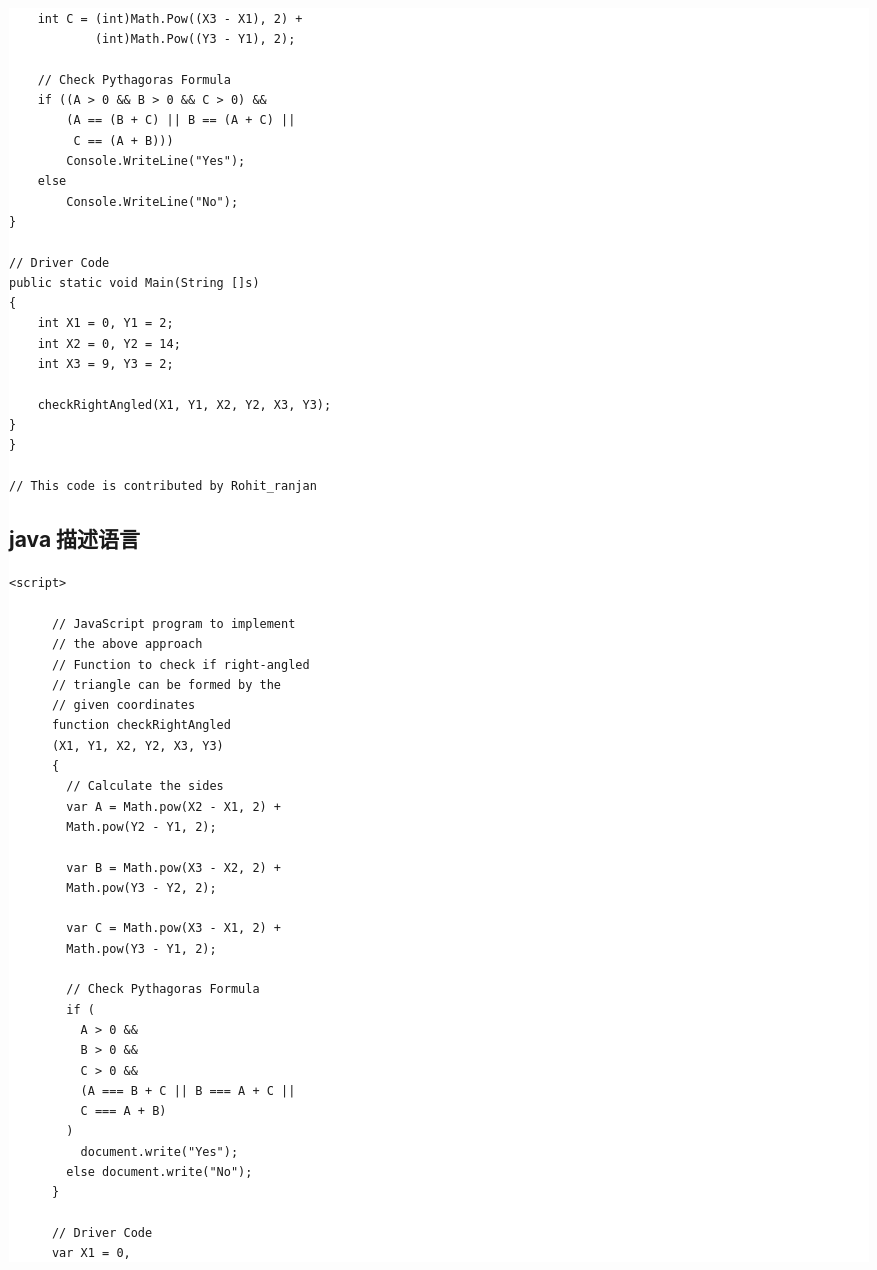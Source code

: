 ```
    int C = (int)Math.Pow((X3 - X1), 2) +
            (int)Math.Pow((Y3 - Y1), 2);

    // Check Pythagoras Formula
    if ((A > 0 && B > 0 && C > 0) &&
        (A == (B + C) || B == (A + C) ||
         C == (A + B)))
        Console.WriteLine("Yes");
    else
        Console.WriteLine("No");
}

// Driver Code
public static void Main(String []s)
{
    int X1 = 0, Y1 = 2;
    int X2 = 0, Y2 = 14;
    int X3 = 9, Y3 = 2;

    checkRightAngled(X1, Y1, X2, Y2, X3, Y3);
}
}

// This code is contributed by Rohit_ranjan
```

## java 描述语言

```
<script>

      // JavaScript program to implement
      // the above approach
      // Function to check if right-angled
      // triangle can be formed by the
      // given coordinates
      function checkRightAngled
      (X1, Y1, X2, Y2, X3, Y3)
      {
        // Calculate the sides
        var A = Math.pow(X2 - X1, 2) +
        Math.pow(Y2 - Y1, 2);

        var B = Math.pow(X3 - X2, 2) +
        Math.pow(Y3 - Y2, 2);

        var C = Math.pow(X3 - X1, 2) +
        Math.pow(Y3 - Y1, 2);

        // Check Pythagoras Formula
        if (
          A > 0 &&
          B > 0 &&
          C > 0 &&
          (A === B + C || B === A + C ||
          C === A + B)
        )
          document.write("Yes");
        else document.write("No");
      }

      // Driver Code
      var X1 = 0,
```